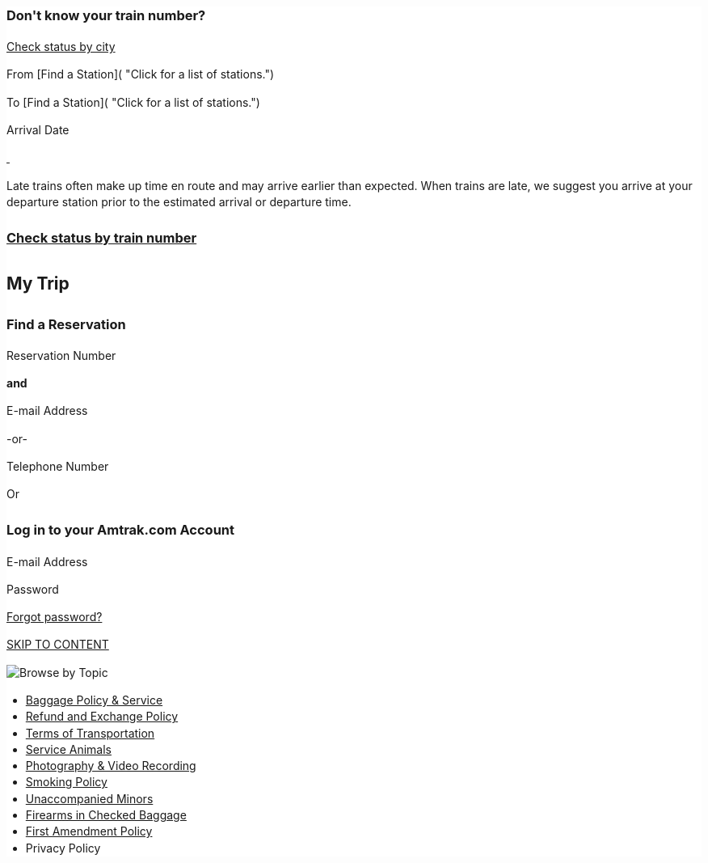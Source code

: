 ### Don't know your train number?

[Check status by city]()

From
<span class="find_a_station"> [Find a Station]( "Click for a list of stations.") </span>

To
<span class="find_a_station"> [Find a Station]( "Click for a list of stations.") </span>

Arrival Date

<span class="form_entry"> <a href="" id="calLink11" class="calLink noloading"> </a>
</span>

Late trains often make up time en route and may arrive earlier than expected. When trains are late, we suggest you arrive at your departure station prior to the estimated arrival or departure time.

### [Check status by train number]()

My Trip
-------

### Find a Reservation

Reservation Number<span class="form_entry"> </span>

**and**

E-mail Address<span class="form_entry"> </span>

-or-

Telephone Number<span class="form_entry"> </span>

<span>Or</span>

### Log in to your Amtrak.com Account

E-mail Address<span class="form_entry"> </span>

Password<span class="form_entry"> </span>

<a href="" class="forgot_pass" title="Click here to request your Password">Forgot password?</a>

[SKIP TO CONTENT](#content_body)

![Browse by Topic](https://www.amtrak.com/css/images/cms/sub_browseTopic.gif)
-   [Baggage Policy & Service](/baggage-policy)
-   [Refund and Exchange Policy](/refund-and-exchange-policy)
-   [Terms of Transportation](/terms-of-transportation)
-   [Service Animals](/service-animals)
-   [Photography & Video Recording](/photography-video-recording-policy)
-   [Smoking Policy](/smoking-policy)
-   [Unaccompanied Minors](/unaccompanied-minors-policy)
-   [Firearms in Checked Baggage](/firearms-in-checked-baggage)
-   [First Amendment Policy](/first-amendment-policy)
-   Privacy Policy
